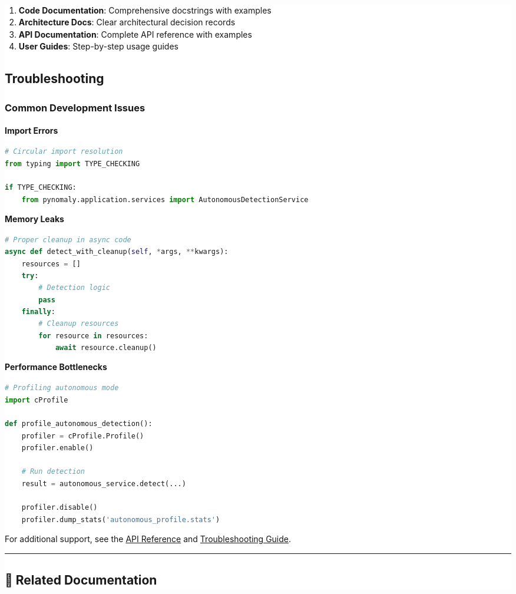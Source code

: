1. **Code Documentation**: Comprehensive docstrings with examples
2. **Architecture Docs**: Clear architectural decision records
3. **API Documentation**: Complete API reference with examples
4. **User Guides**: Step-by-step usage guides

## Troubleshooting

### Common Development Issues

**Import Errors**
```python
# Circular import resolution
from typing import TYPE_CHECKING

if TYPE_CHECKING:
    from pynomaly.application.services import AutonomousDetectionService
```

**Memory Leaks**
```python
# Proper cleanup in async code
async def detect_with_cleanup(self, *args, **kwargs):
    resources = []
    try:
        # Detection logic
        pass
    finally:
        # Cleanup resources
        for resource in resources:
            await resource.cleanup()
```

**Performance Bottlenecks**
```python
# Profiling autonomous mode
import cProfile

def profile_autonomous_detection():
    profiler = cProfile.Profile()
    profiler.enable()
    
    # Run detection
    result = autonomous_service.detect(...)
    
    profiler.disable()
    profiler.dump_stats('autonomous_profile.stats')
```

For additional support, see the [API Reference](../api/autonomous-mode-api.md) and [Troubleshooting Guide](../troubleshooting/autonomous-mode-troubleshooting.md).

---

## 🔗 **Related Documentation**
